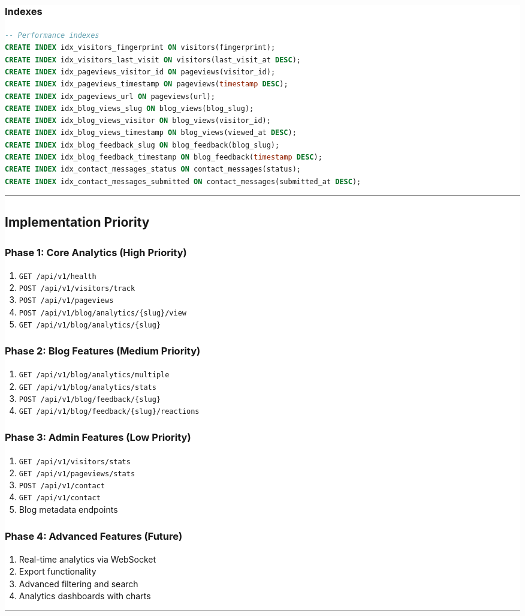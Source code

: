 ### Indexes

```sql
-- Performance indexes
CREATE INDEX idx_visitors_fingerprint ON visitors(fingerprint);
CREATE INDEX idx_visitors_last_visit ON visitors(last_visit_at DESC);
CREATE INDEX idx_pageviews_visitor_id ON pageviews(visitor_id);
CREATE INDEX idx_pageviews_timestamp ON pageviews(timestamp DESC);
CREATE INDEX idx_pageviews_url ON pageviews(url);
CREATE INDEX idx_blog_views_slug ON blog_views(blog_slug);
CREATE INDEX idx_blog_views_visitor ON blog_views(visitor_id);
CREATE INDEX idx_blog_views_timestamp ON blog_views(viewed_at DESC);
CREATE INDEX idx_blog_feedback_slug ON blog_feedback(blog_slug);
CREATE INDEX idx_blog_feedback_timestamp ON blog_feedback(timestamp DESC);
CREATE INDEX idx_contact_messages_status ON contact_messages(status);
CREATE INDEX idx_contact_messages_submitted ON contact_messages(submitted_at DESC);
```

---

## Implementation Priority

### Phase 1: Core Analytics (High Priority)
1. `GET /api/v1/health`
2. `POST /api/v1/visitors/track`
3. `POST /api/v1/pageviews`
4. `POST /api/v1/blog/analytics/{slug}/view`
5. `GET /api/v1/blog/analytics/{slug}`

### Phase 2: Blog Features (Medium Priority)
1. `GET /api/v1/blog/analytics/multiple`
2. `GET /api/v1/blog/analytics/stats`
3. `POST /api/v1/blog/feedback/{slug}`
4. `GET /api/v1/blog/feedback/{slug}/reactions`

### Phase 3: Admin Features (Low Priority)
1. `GET /api/v1/visitors/stats`
2. `GET /api/v1/pageviews/stats`
3. `POST /api/v1/contact`
4. `GET /api/v1/contact`
5. Blog metadata endpoints

### Phase 4: Advanced Features (Future)
1. Real-time analytics via WebSocket
2. Export functionality
3. Advanced filtering and search
4. Analytics dashboards with charts

---
